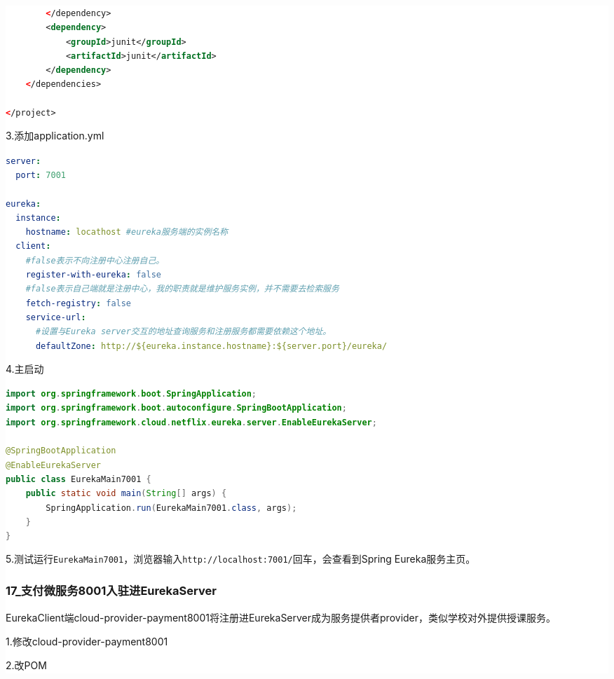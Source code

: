 ```xml
        </dependency>
        <dependency>
            <groupId>junit</groupId>
            <artifactId>junit</artifactId>
        </dependency>
    </dependencies>

</project>
```

3.添加application.yml

```yaml
server:
  port: 7001

eureka:
  instance:
    hostname: locathost #eureka服务端的实例名称
  client:
    #false表示不向注册中心注册自己。
    register-with-eureka: false
    #false表示自己端就是注册中心，我的职责就是维护服务实例，并不需要去检索服务
    fetch-registry: false
    service-url:
      #设置与Eureka server交互的地址查询服务和注册服务都需要依赖这个地址。
      defaultZone: http://${eureka.instance.hostname}:${server.port}/eureka/
```

4.主启动

```java
import org.springframework.boot.SpringApplication;
import org.springframework.boot.autoconfigure.SpringBootApplication;
import org.springframework.cloud.netflix.eureka.server.EnableEurekaServer;

@SpringBootApplication
@EnableEurekaServer
public class EurekaMain7001 {
    public static void main(String[] args) {
        SpringApplication.run(EurekaMain7001.class, args);
    }
}
```

5.测试运行`EurekaMain7001`，浏览器输入`http://localhost:7001/`回车，会查看到Spring Eureka服务主页。

### 17_支付微服务8001入驻进EurekaServer

EurekaClient端cloud-provider-payment8001将注册进EurekaServer成为服务提供者provider，类似学校对外提供授课服务。

1.修改cloud-provider-payment8001

2.改POM
